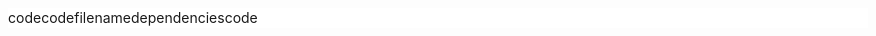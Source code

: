 <g stroke-linecap="round" transform="translate(1027.6001281738281 454.4000701904297) rotate(0 44 22.800018310546875)"><path d="M-1.48 -1.08 C17.48 1.77, 36.45 1.95, 86.7 -1.43 M-0.42 0.57 C30.82 -1.43, 63.91 -0.89, 87.04 -0.24 M87.23 0.67 C88.76 12.59, 88.79 25.4, 87.66 44.57 M88.97 -0.63 C88.02 17.98, 88.84 34.38, 87.42 45.01 M86.08 46.97 C69.65 45.93, 48.54 43.7, -1.83 47.51 M88.09 45.77 C57.23 46.04, 27.63 46.2, -0.04 45.15 M-0.75 45.55 C-1.3 31.76, 0.22 16.04, 0.24 -1.44 M0.34 45.48 C-0.41 35.24, -0.41 25.19, -0.6 0.94" stroke="currentcolor" stroke-width="2" fill="none"></path></g><g transform="translate(1051.9000549316406 227.5000457763672) rotate(0 22.5 12.5)"><text x="22.5" y="18" font-family="Virgil, Segoe UI Emoji" font-size="20px" fill="currentcolor" text-anchor="middle" style="white-space: pre;" direction="ltr">code</text></g><g transform="translate(1049.1001281738281 464.70008850097656) rotate(0 22.5 12.5)"><text x="22.5" y="18" font-family="Virgil, Segoe UI Emoji" font-size="20px" fill="currentcolor" text-anchor="middle" style="white-space: pre;" direction="ltr">code</text></g><g stroke-linecap="round" transform="translate(329.1999206542969 92.99989318847656) rotate(0 142.40005493164062 99.59999084472656)"><path d="M191.77 5.38 C207.06 7.65, 221.33 15.61, 233.6 23.19 C245.87 30.76, 257.36 40.85, 265.39 50.85 C273.43 60.84, 278.87 72.06, 281.81 83.16 C284.75 94.27, 285.61 106.29, 283.03 117.47 C280.45 128.65, 274.44 140.36, 266.33 150.24 C258.23 160.12, 247.05 169.51, 234.41 176.77 C221.78 184.03, 205.87 190.09, 190.51 193.8 C175.16 197.51, 158.62 199.07, 142.28 199.03 C125.94 199, 107.75 197.56, 92.48 193.58 C77.21 189.61, 62.78 182.74, 50.66 175.19 C38.55 167.64, 27.91 158, 19.77 148.29 C11.64 138.58, 4.66 127.89, 1.87 116.93 C-0.91 105.96, 0.11 93.57, 3.04 82.5 C5.96 71.43, 11.49 60.23, 19.43 50.49 C27.38 40.75, 38.18 31.35, 50.69 24.07 C63.2 16.79, 79.21 10.75, 94.48 6.81 C109.75 2.87, 124.52 0.1, 142.31 0.44 C160.1 0.78, 189.74 6.62, 201.21 8.86 C212.68 11.1, 211.83 12.38, 211.13 13.88 M160.2 0.95 C176.04 1.08, 194.49 7.75, 208.9 12.81 C223.31 17.87, 235.82 23.27, 246.69 31.31 C257.55 39.34, 267.92 50.23, 274.08 61 C280.24 71.77, 282.89 84.51, 283.66 95.92 C284.42 107.33, 283.63 118.79, 278.67 129.46 C273.72 140.12, 264.23 151.08, 253.94 159.92 C243.66 168.76, 230.74 176.2, 216.98 182.51 C203.22 188.83, 187.12 195.3, 171.4 197.82 C155.67 200.34, 138.53 199.24, 122.62 197.63 C106.7 196.03, 90.36 193.35, 75.92 188.2 C61.49 183.05, 46.83 175.05, 35.99 166.72 C25.16 158.39, 16.94 148.71, 10.94 138.21 C4.93 127.72, 0.67 115.45, -0.04 103.76 C-0.74 92.06, 1.66 78.77, 6.73 68.05 C11.81 57.32, 20.29 48.03, 30.44 39.42 C40.59 30.81, 53.91 22.51, 67.64 16.39 C81.36 10.27, 97.31 5.44, 112.81 2.71 C128.32 -0.01, 152.38 0.04, 160.65 0.05 C168.93 0.06, 162.59 0.79, 162.46 2.75" stroke="currentcolor" stroke-width="4" fill="none"></path></g><g stroke-linecap="round" transform="translate(415.2001647949219 123.59996032714844) rotate(0 57 22)"><path d="M1.83 -1.16 C22.22 -1.03, 48.02 -1.14, 115.17 -0.05 M0.06 -0.83 C37.24 -0.95, 73.79 -0.96, 113.82 0.05 M114.14 0.59 C116.11 9.78, 113.29 24.7, 114.56 42.71 M114.72 0.65 C113.93 16.92, 112.99 31.85, 114.92 44.15 M115.18 44.18 C83.89 42.95, 53.55 43.07, -1.4 43.42 M113.56 43.69 C77.46 43.17, 40.57 43.56, 0.82 43.14 M0.13 45.76 C0.7 34.27, 1.24 21.23, -1.98 -0.93 M-0.25 44.99 C-0.02 28.21, 0.62 13.32, 0.41 -0.45" stroke="currentcolor" stroke-width="4" fill="none"></path></g><g transform="translate(432.7001647949219 133.09996032714844) rotate(0 39.5 12.5)"><text x="39.5" y="18" font-family="Virgil, Segoe UI Emoji" font-size="20px" fill="currentcolor" text-anchor="middle" style="white-space: pre;" direction="ltr">filename</text></g><g stroke-linecap="round" transform="translate(359.2000427246094 189.99996948242188) rotate(0 73 26)"><path d="M1.91 0.98 C43.92 -0.24, 87.46 1.59, 146.84 0.76 M-0.45 0.16 C47.56 -0.22, 93.04 -1.82, 146.99 -0.96 M147.57 1.64 C147.45 18.41, 146.94 37.24, 147.31 51.63 M146.1 -0.69 C146.83 14.15, 145.88 30.34, 145.36 51.19 M146.86 51.61 C106.59 50.99, 64.82 50.29, 0.47 51.31 M145.04 51.36 C90.47 53.43, 34.49 53.03, -0.77 52.5 M-1.99 51.57 C-1.39 35.12, 1.24 21.56, 1.86 0.31 M0.65 52.66 C0.72 39.34, 0.56 26.91, -0.98 0.9" stroke="currentcolor" stroke-width="2" fill="none"></path></g><g transform="translate(371.2000427246094 203.49996948242188) rotate(0 61 12.5)"><text x="61" y="18" font-family="Virgil, Segoe UI Emoji" font-size="20px" fill="currentcolor" text-anchor="middle" style="white-space: pre;" direction="ltr">dependencies</text></g><g stroke-linecap="round" transform="translate(522.4000549316406 191.5999298095703) rotate(0 33 23)"><path d="M1.44 -0.06 C21.09 1.67, 44.91 -0.37, 64.64 -0.4 M0.95 -0.79 C16.11 -1.22, 31.23 -0.94, 66.15 -0.53 M66.27 -0.68 C68.03 16.57, 64.88 29.43, 67.03 44.81 M66.38 0.89 C66.43 8.46, 66.24 19.21, 65.98 45.86 M66.35 44.41 C44.22 45.37, 21.79 47.7, 1.78 47.35 M65.48 45.02 C39.26 45.1, 14.41 45.8, 0.79 45.5 M1.06 44.34 C0.48 30.06, -0.92 19.72, 1.71 1.29 M-0.65 46.27 C0.17 30.98, -0.57 15.71, -0.57 -0.15" stroke="currentcolor" stroke-width="2" fill="none"></path></g><g transform="translate(532.9000549316406 202.0999298095703) rotate(0 22.5 12.5)"><text x="22.5" y="18" font-family="Virgil, Segoe UI Emoji" font-size="20px" fill="currentcolor" text-anchor="middle" style="white-space: pre;" direction="ltr">code</text></g><g stroke-linecap="round" transform="translate(323.9999084472656 346.99998474121094) rotate(0 142.40005493164062 99.59999084472656)">